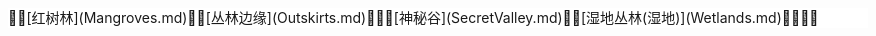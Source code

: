 <td  style="text-align:left;vertical-align:top;"  ></td><td  style="text-align:left;vertical-align:top;"  ></td><td  style="text-align:left;vertical-align:top;"  ></td><td  style="text-align:left;vertical-align:top;"  ></td><td  style="text-align:left;vertical-align:top;"  ></td><td  style="text-align:left;vertical-align:top;"  ></td><td  style="text-align:left;vertical-align:top;"  ></td><td  style="text-align:left;vertical-align:top;"  ></td><td  style="text-align:left;vertical-align:top;"  >👣</td><td  style="text-align:left;vertical-align:top;"  >👣</td><td  style="text-align:left;vertical-align:top;"  ></td><td  style="text-align:left;vertical-align:top;"  ></td><td  style="text-align:left;vertical-align:top;"  ></td></tr><tr ><td  style="text-align:left;vertical-align:top;"  >[红树林](Mangroves.md)</td><td  style="text-align:left;vertical-align:top;"  ></td><td  style="text-align:left;vertical-align:top;"  ></td><td  style="text-align:left;vertical-align:top;"  ></td><td  style="text-align:left;vertical-align:top;"  >👣</td><td  style="text-align:left;vertical-align:top;"  ></td><td  style="text-align:left;vertical-align:top;"  ></td><td  style="text-align:left;vertical-align:top;"  ></td><td  style="text-align:left;vertical-align:top;"  ></td><td  style="text-align:left;vertical-align:top;"  ></td><td  style="text-align:left;vertical-align:top;"  ></td><td  style="text-align:left;vertical-align:top;"  ></td><td  style="text-align:left;vertical-align:top;"  ></td><td  style="text-align:left;vertical-align:top;"  ></td><td  style="text-align:left;vertical-align:top;"  ></td><td  style="text-align:left;vertical-align:top;"  >👣</td><td  style="text-align:left;vertical-align:top;"  ></td><td  style="text-align:left;vertical-align:top;"  ></td></tr><tr ><td  style="text-align:left;vertical-align:top;"  >[丛林边缘](Outskirts.md)</td><td  style="text-align:left;vertical-align:top;"  >👣</td><td  style="text-align:left;vertical-align:top;"  >👣</td><td  style="text-align:left;vertical-align:top;"  >👣</td><td  style="text-align:left;vertical-align:top;"  ></td><td  style="text-align:left;vertical-align:top;"  ></td><td  style="text-align:left;vertical-align:top;"  ></td><td  style="text-align:left;vertical-align:top;"  ></td><td  style="text-align:left;vertical-align:top;"  ></td><td  style="text-align:left;vertical-align:top;"  ></td><td  style="text-align:left;vertical-align:top;"  ></td><td  style="text-align:left;vertical-align:top;"  ></td><td  style="text-align:left;vertical-align:top;"  ></td><td  style="text-align:left;vertical-align:top;"  ></td><td  style="text-align:left;vertical-align:top;"  ></td><td  style="text-align:left;vertical-align:top;"  ></td><td  style="text-align:left;vertical-align:top;"  ></td><td  style="text-align:left;vertical-align:top;"  ></td></tr><tr ><td  style="text-align:left;vertical-align:top;"  >[神秘谷](SecretValley.md)</td><td  style="text-align:left;vertical-align:top;"  ></td><td  style="text-align:left;vertical-align:top;"  >👣</td><td  style="text-align:left;vertical-align:top;"  ></td><td  style="text-align:left;vertical-align:top;"  ></td><td  style="text-align:left;vertical-align:top;"  ></td><td  style="text-align:left;vertical-align:top;"  ></td><td  style="text-align:left;vertical-align:top;"  ></td><td  style="text-align:left;vertical-align:top;"  ></td><td  style="text-align:left;vertical-align:top;"  ></td><td  style="text-align:left;vertical-align:top;"  ></td><td  style="text-align:left;vertical-align:top;"  ></td><td  style="text-align:left;vertical-align:top;"  ></td><td  style="text-align:left;vertical-align:top;"  ></td><td  style="text-align:left;vertical-align:top;"  ></td><td  style="text-align:left;vertical-align:top;"  ></td><td  style="text-align:left;vertical-align:top;"  >👣</td><td  style="text-align:left;vertical-align:top;"  ></td></tr><tr ><td  style="text-align:left;vertical-align:top;"  >[湿地丛林(湿地)](Wetlands.md)</td><td  style="text-align:left;vertical-align:top;"  >👣</td><td  style="text-align:left;vertical-align:top;"  ></td><td  style="text-align:left;vertical-align:top;"  ></td><td  style="text-align:left;vertical-align:top;"  >👣</td><td  style="text-align:left;vertical-align:top;"  ></td><td  style="text-align:left;vertical-align:top;"  ></td><td  style="text-align:left;vertical-align:top;"  ></td><td  style="text-align:left;vertical-align:top;"  ></td><td  style="text-align:left;vertical-align:top;"  ></td><td  style="text-align:left;vertical-align:top;"  ></td><td  style="text-align:left;vertical-align:top;"  ></td><td  style="text-align:left;vertical-align:top;"  ></td><td  style="text-align:left;vertical-align:top;"  ></td><td  style="text-align:left;vertical-align:top;"  ></td><td  style="text-align:left;vertical-align:top;"  >👣</td><td  style="text-align:left;vertical-align:top;"  ></td><td  style="text-align:left;vertical-align:top;"  >👣</td></tr></tbody></table>  
  